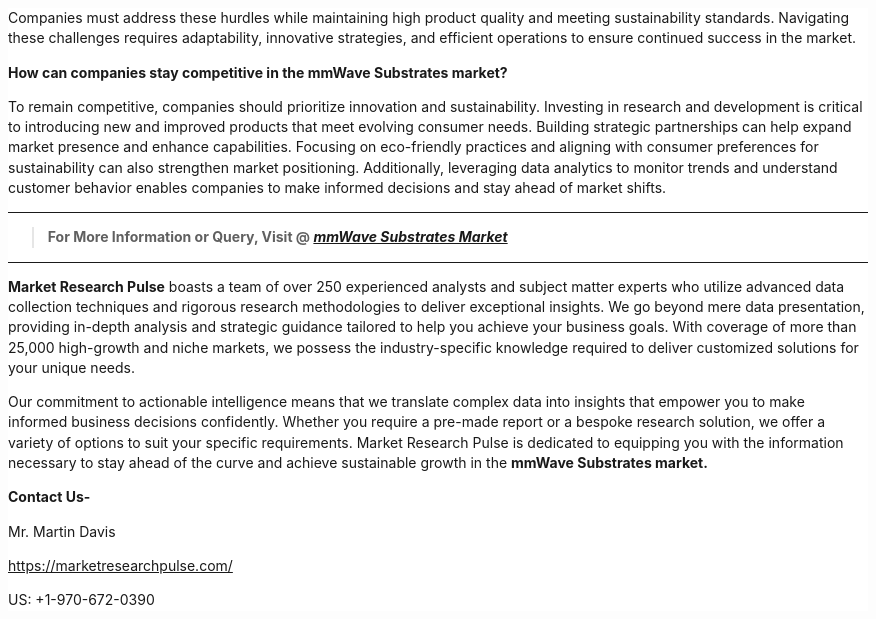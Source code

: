 Companies must address these hurdles while maintaining high product quality and meeting sustainability standards. Navigating these challenges requires adaptability, innovative strategies, and efficient operations to ensure continued success in the market.</p><p><strong>How can companies stay competitive in the mmWave Substrates market?</strong></p><p>To remain competitive, companies should prioritize innovation and sustainability. Investing in research and development is critical to introducing new and improved products that meet evolving consumer needs. Building strategic partnerships can help expand market presence and enhance capabilities. Focusing on eco-friendly practices and aligning with consumer preferences for sustainability can also strengthen market positioning. Additionally, leveraging data analytics to monitor trends and understand customer behavior enables companies to make informed decisions and stay ahead of market shifts.</p><hr /><blockquote><p><strong>For More Information or Query, Visit @&nbsp;<em><a href="https://marketresearchpulse.com/report/23728/mmwave-substrates-market?utm_source=Linkedin&utm_medium=020">mmWave Substrates Market</a></em></strong></p></blockquote><hr /><p><strong>Market Research Pulse</strong> boasts a team of over 250 experienced analysts and subject matter experts who utilize advanced data collection techniques and rigorous research methodologies to deliver exceptional insights. We go beyond mere data presentation, providing in-depth analysis and strategic guidance tailored to help you achieve your business goals. With coverage of more than 25,000 high-growth and niche markets, we possess the industry-specific knowledge required to deliver customized solutions for your unique needs.</p><p>Our commitment to actionable intelligence means that we translate complex data into insights that empower you to make informed business decisions confidently. Whether you require a pre-made report or a bespoke research solution, we offer a variety of options to suit your specific requirements. Market Research Pulse is dedicated to equipping you with the information necessary to stay ahead of the curve and achieve sustainable growth in the <strong>mmWave Substrates market.</strong></p><p><strong>Contact Us-</strong></p><p>Mr. Martin Davis</p><p>https://marketresearchpulse.com/</p><p>US: +1-970-672-0390</p>
